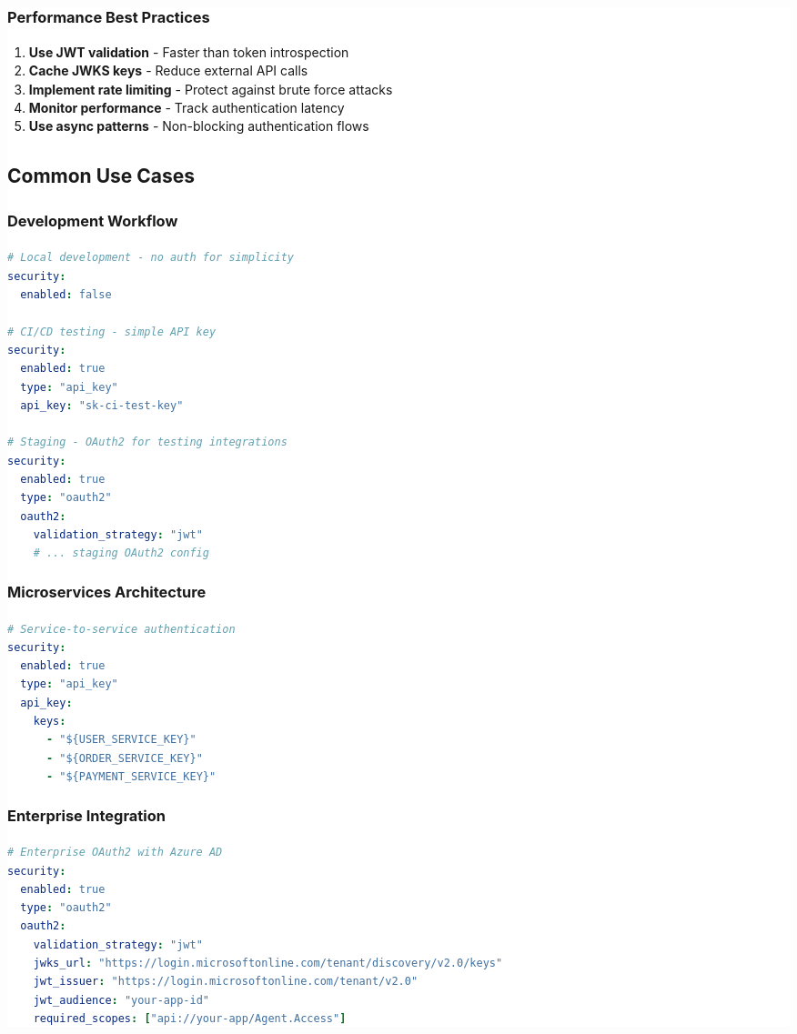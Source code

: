 ### Performance Best Practices
1. **Use JWT validation** - Faster than token introspection
2. **Cache JWKS keys** - Reduce external API calls
3. **Implement rate limiting** - Protect against brute force attacks
4. **Monitor performance** - Track authentication latency
5. **Use async patterns** - Non-blocking authentication flows

## Common Use Cases

### Development Workflow
```yaml
# Local development - no auth for simplicity
security:
  enabled: false

# CI/CD testing - simple API key
security:
  enabled: true
  type: "api_key" 
  api_key: "sk-ci-test-key"

# Staging - OAuth2 for testing integrations  
security:
  enabled: true
  type: "oauth2"
  oauth2:
    validation_strategy: "jwt"
    # ... staging OAuth2 config
```

### Microservices Architecture
```yaml
# Service-to-service authentication
security:
  enabled: true
  type: "api_key"
  api_key:
    keys:
      - "${USER_SERVICE_KEY}"
      - "${ORDER_SERVICE_KEY}" 
      - "${PAYMENT_SERVICE_KEY}"
```

### Enterprise Integration
```yaml
# Enterprise OAuth2 with Azure AD
security:
  enabled: true
  type: "oauth2"
  oauth2:
    validation_strategy: "jwt"
    jwks_url: "https://login.microsoftonline.com/tenant/discovery/v2.0/keys"
    jwt_issuer: "https://login.microsoftonline.com/tenant/v2.0"
    jwt_audience: "your-app-id"
    required_scopes: ["api://your-app/Agent.Access"]
```
